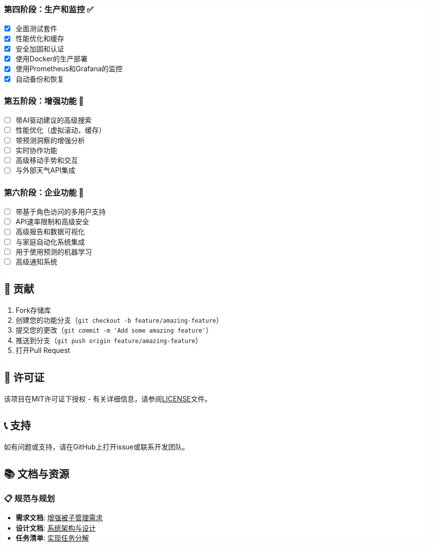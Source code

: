 ### 第四阶段：生产和监控 ✅

- [x] 全面测试套件
- [x] 性能优化和缓存
- [x] 安全加固和认证
- [x] 使用Docker的生产部署
- [x] 使用Prometheus和Grafana的监控
- [x] 自动备份和恢复

### 第五阶段：增强功能 🚧

- [ ] 带AI驱动建议的高级搜索
- [ ] 性能优化（虚拟滚动，缓存）
- [ ] 带预测洞察的增强分析
- [ ] 实时协作功能
- [ ] 高级移动手势和交互
- [ ] 与外部天气API集成

### 第六阶段：企业功能 🔮

- [ ] 带基于角色访问的多用户支持
- [ ] API速率限制和高级安全
- [ ] 高级报告和数据可视化
- [ ] 与家庭自动化系统集成
- [ ] 用于使用预测的机器学习
- [ ] 高级通知系统

## 🤝 贡献

1. Fork存储库
2. 创建您的功能分支（`git checkout -b feature/amazing-feature`）
3. 提交您的更改（`git commit -m 'Add some amazing feature'`）
4. 推送到分支（`git push origin feature/amazing-feature`）
5. 打开Pull Request

## 📄 许可证

该项目在MIT许可证下授权 - 有关详细信息，请参阅[LICENSE](LICENSE)文件。

## 📞 支持

如有问题或支持，请在GitHub上打开issue或联系开发团队。

## 📚 文档与资源

### 📋 **规范与规划**

- **需求文档**: [增强被子管理需求](.kiro/specs/enhanced-quilt-management/requirements.md)
- **设计文档**: [系统架构与设计](.kiro/specs/enhanced-quilt-management/design.md)
- **任务清单**: [实现任务分解](.kiro/specs/enhanced-quilt-management/tasks.md)
